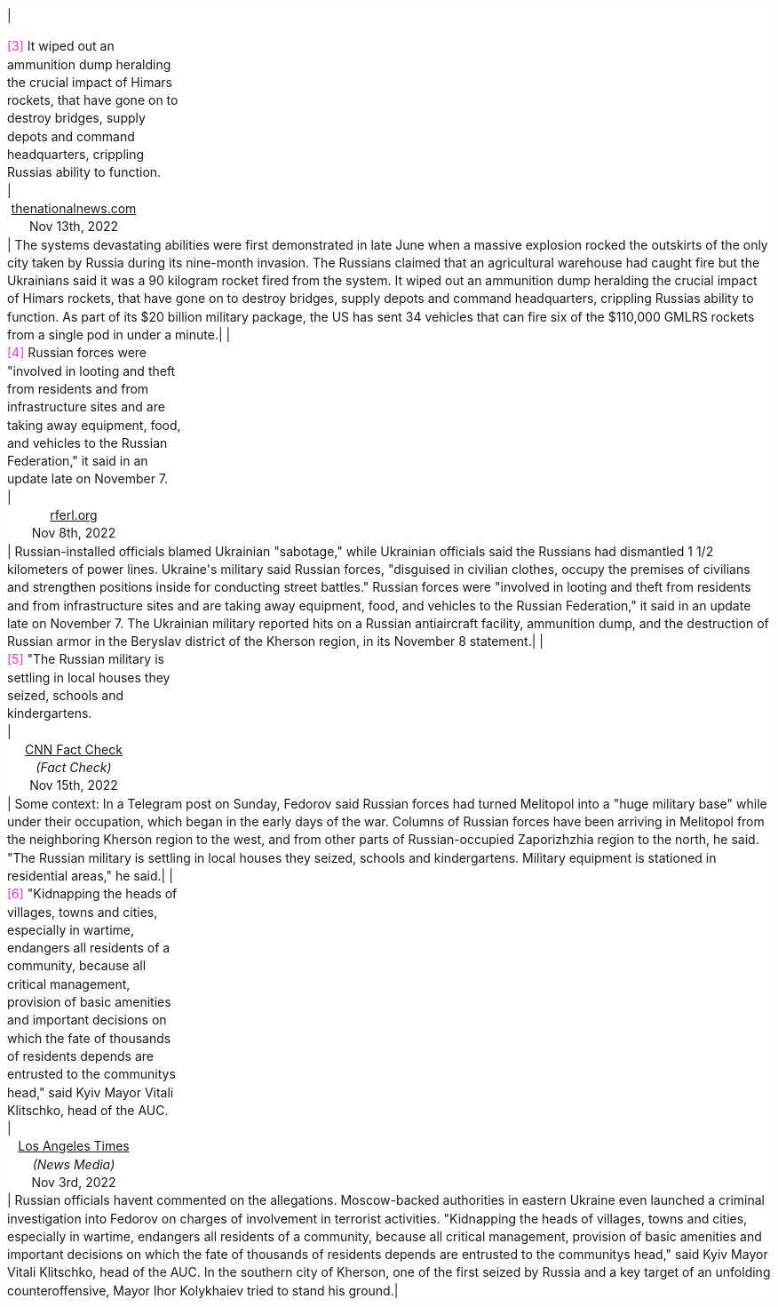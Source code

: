 |<div style="max-width: 200px;"><span class="anchor" id="3"></span><font  color=#FF3399>[3]</font> It wiped out an ammunition dump heralding the crucial impact of Himars rockets, that have gone on to destroy bridges, supply depots and command headquarters, crippling Russias ability to function.</div>|<div style="display: flex; justify-content: center; max-width: 150px; align-items: center; flex-direction: column;"><a href="" target="_blank"><ClientOnly><BiasChart bias="N/A" /></ClientOnly></a><div><a href="https://www.thenationalnews.com/world/europe/2022/11/13/ukraines-himars-rockets-can-now-target-crimea/" target="_blank">thenationalnews.com</a></div><div></div><div>Nov 13th, 2022</div></div>| The systems devastating abilities were first demonstrated in late June when a massive explosion rocked the outskirts of the only city taken by Russia during its nine-month invasion. The Russians claimed that an agricultural warehouse had caught fire but the Ukrainians said it was a 90 kilogram rocket fired from the system. It wiped out an ammunition dump heralding the crucial impact of Himars rockets, that have gone on to destroy bridges, supply depots and command headquarters, crippling Russias ability to function. As part of its $20 billion military package, the US has sent 34 vehicles that can fire six of the $110,000 GMLRS rockets from a single pod in under a minute.|
|<div style="max-width: 200px;"><span class="anchor" id="4"></span><font  color=#FF3399>[4]</font> Russian forces were "involved in looting and theft from residents and from infrastructure sites and are taking away equipment, food, and vehicles to the Russian Federation," it said in an update late on November 7.</div>|<div style="display: flex; justify-content: center; max-width: 150px; align-items: center; flex-direction: column;"><a href="" target="_blank"><ClientOnly><BiasChart bias="N/A" /></ClientOnly></a><div><a href="https://www.rferl.org/a/ukraine-kherson-heavy-losses/32120269.html" target="_blank">rferl.org</a></div><div></div><div>Nov 8th, 2022</div></div>| Russian-installed officials blamed Ukrainian "sabotage," while Ukrainian officials said the Russians had dismantled 1 1/2 kilometers of power lines. Ukraine's military said Russian forces, "disguised in civilian clothes, occupy the premises of civilians and strengthen positions inside for conducting street battles." Russian forces were "involved in looting and theft from residents and from infrastructure sites and are taking away equipment, food, and vehicles to the Russian Federation," it said in an update late on November 7. The Ukrainian military reported hits on a Russian antiaircraft facility, ammunition dump, and the destruction of Russian armor in the Beryslav district of the Kherson region, in its November 8 statement.|
|<div style="max-width: 200px;"><span class="anchor" id="5"></span><font  color=#FF3399>[5]</font> "The Russian military is settling in local houses they seized, schools and kindergartens.</div>|<div style="display: flex; justify-content: center; max-width: 150px; align-items: center; flex-direction: column;"><a href="https://www.allsides.com/news-source/facts-first-cnn-media-bias" target="_blank"><ClientOnly><BiasChart bias="Left" /></ClientOnly></a><div><a href="https://www.cnn.com/europe/live-news/russia-ukraine-war-news-11-15-22/h_59306243b7b38d52548f7ab55ad93768" target="_blank">CNN Fact Check</a></div><div>*(Fact Check)*</div><div>Nov 15th, 2022</div></div>| Some context: In a Telegram post on Sunday, Fedorov said Russian forces had turned Melitopol into a "huge military base" while under their occupation, which began in the early days of the war. Columns of Russian forces have been arriving in Melitopol from the neighboring Kherson region to the west, and from other parts of Russian-occupied Zaporizhzhia region to the north, he said. "The Russian military is settling in local houses they seized, schools and kindergartens. Military equipment is stationed in residential areas," he said.|
|<div style="max-width: 200px;"><span class="anchor" id="6"></span><font  color=#FF3399>[6]</font> "Kidnapping the heads of villages, towns and cities, especially in wartime, endangers all residents of a community, because all critical management, provision of basic amenities and important decisions on which the fate of thousands of residents depends are entrusted to the communitys head," said Kyiv Mayor Vitali Klitschko, head of the AUC.</div>|<div style="display: flex; justify-content: center; max-width: 150px; align-items: center; flex-direction: column;"><a href="https://www.allsides.com/news-source/los-angeles-times-bias" target="_blank"><ClientOnly><BiasChart bias="Lean Left" /></ClientOnly></a><div><a href="https://www.latimes.com/world-nation/story/2022-11-03/russians-subdue-ukrainian-towns-seize-mayors" target="_blank">Los Angeles Times</a></div><div>*(News Media)*</div><div>Nov 3rd, 2022</div></div>| Russian officials havent commented on the allegations. Moscow-backed authorities in eastern Ukraine even launched a criminal investigation into Fedorov on charges of involvement in terrorist activities. "Kidnapping the heads of villages, towns and cities, especially in wartime, endangers all residents of a community, because all critical management, provision of basic amenities and important decisions on which the fate of thousands of residents depends are entrusted to the communitys head," said Kyiv Mayor Vitali Klitschko, head of the AUC. In the southern city of Kherson, one of the first seized by Russia and a key target of an unfolding counteroffensive, Mayor Ihor Kolykhaiev tried to stand his ground.|